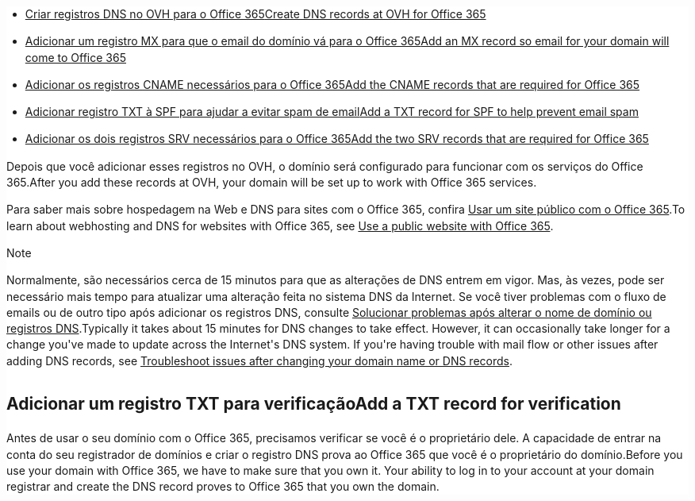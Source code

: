 - [<span data-ttu-id="41d43-107">Criar registros DNS no OVH para o Office 365</span><span class="sxs-lookup"><span data-stu-id="41d43-107">Create DNS records at OVH for Office 365</span></span>](#create-dns-records-at-ovh-for-office-365)
    
- [<span data-ttu-id="41d43-108">Adicionar um registro MX para que o email do domínio vá para o Office 365</span><span class="sxs-lookup"><span data-stu-id="41d43-108">Add an MX record so email for your domain will come to Office 365</span></span>](#add-an-mx-record-so-email-for-your-domain-will-come-to-office-365)
    
- [<span data-ttu-id="41d43-109">Adicionar os registros CNAME necessários para o Office 365</span><span class="sxs-lookup"><span data-stu-id="41d43-109">Add the CNAME records that are required for Office 365</span></span>](#add-the-cname-records-that-are-required-for-office-365)
    
- [<span data-ttu-id="41d43-110">Adicionar registro TXT à SPF para ajudar a evitar spam de email</span><span class="sxs-lookup"><span data-stu-id="41d43-110">Add a TXT record for SPF to help prevent email spam</span></span>](#add-a-txt-record-for-spf-to-help-prevent-email-spam)
    
- [<span data-ttu-id="41d43-111">Adicionar os dois registros SRV necessários para o Office 365</span><span class="sxs-lookup"><span data-stu-id="41d43-111">Add the two SRV records that are required for Office 365</span></span>](#add-the-two-srv-records-that-are-required-for-office-365)
    
<span data-ttu-id="41d43-112">Depois que você adicionar esses registros no OVH, o domínio será configurado para funcionar com os serviços do Office 365.</span><span class="sxs-lookup"><span data-stu-id="41d43-112">After you add these records at OVH, your domain will be set up to work with Office 365 services.</span></span>
  
<span data-ttu-id="41d43-113">Para saber mais sobre hospedagem na Web e DNS para sites com o Office 365, confira [Usar um site público com o Office 365](https://support.office.com/article/a8178510-501d-4bd8-9921-b04f2e9517a5.aspx).</span><span class="sxs-lookup"><span data-stu-id="41d43-113">To learn about webhosting and DNS for websites with Office 365, see [Use a public website with Office 365](https://support.office.com/article/a8178510-501d-4bd8-9921-b04f2e9517a5.aspx).</span></span>
  
> [!NOTE]
>  <span data-ttu-id="41d43-p101">Normalmente, são necessários cerca de 15 minutos para que as alterações de DNS entrem em vigor. Mas, às vezes, pode ser necessário mais tempo para atualizar uma alteração feita no sistema DNS da Internet. Se você tiver problemas com o fluxo de emails ou de outro tipo após adicionar os registros DNS, consulte [Solucionar problemas após alterar o nome de domínio ou registros DNS](../get-help-with-domains/find-and-fix-issues.md).</span><span class="sxs-lookup"><span data-stu-id="41d43-p101">Typically it takes about 15 minutes for DNS changes to take effect. However, it can occasionally take longer for a change you've made to update across the Internet's DNS system. If you're having trouble with mail flow or other issues after adding DNS records, see [Troubleshoot issues after changing your domain name or DNS records](../get-help-with-domains/find-and-fix-issues.md).</span></span> 
  
## <a name="add-a-txt-record-for-verification"></a><span data-ttu-id="41d43-117">Adicionar um registro TXT para verificação</span><span class="sxs-lookup"><span data-stu-id="41d43-117">Add a TXT record for verification</span></span>
<span data-ttu-id="41d43-118"><a name="bkmk_txt"> </a></span><span class="sxs-lookup"><span data-stu-id="41d43-118"><a name="bkmk_txt"> </a></span></span>

<span data-ttu-id="41d43-p102">Antes de usar o seu domínio com o Office 365, precisamos verificar se você é o proprietário dele. A capacidade de entrar na conta do seu registrador de domínios e criar o registro DNS prova ao Office 365 que você é o proprietário do domínio.</span><span class="sxs-lookup"><span data-stu-id="41d43-p102">Before you use your domain with Office 365, we have to make sure that you own it. Your ability to log in to your account at your domain registrar and create the DNS record proves to Office 365 that you own the domain.</span></span>
  
